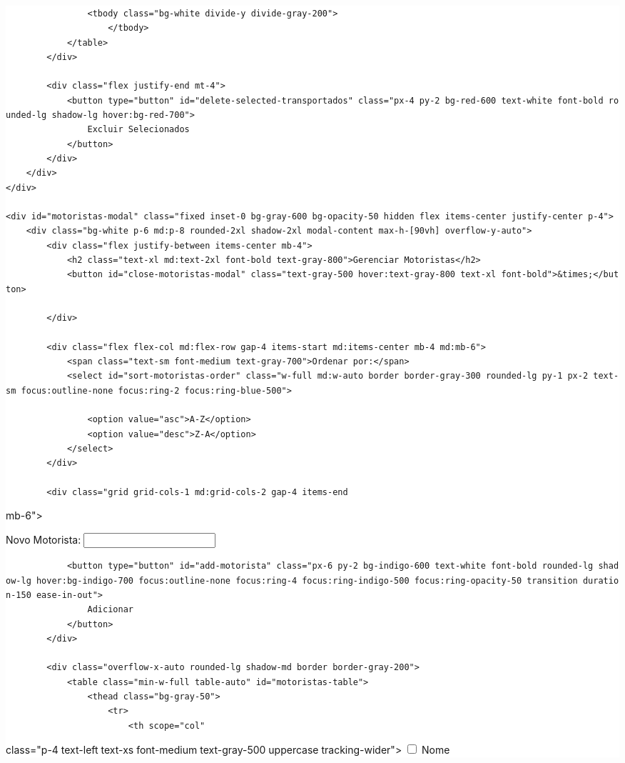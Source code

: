                     <tbody class="bg-white divide-y divide-gray-200">
                        </tbody>
                </table>
            </div>
          
            <div class="flex justify-end mt-4">
                <button type="button" id="delete-selected-transportados" class="px-4 py-2 bg-red-600 text-white font-bold rounded-lg shadow-lg hover:bg-red-700">
                    Excluir Selecionados
                </button>
            </div>
        </div>
    </div>

    <div id="motoristas-modal" class="fixed inset-0 bg-gray-600 bg-opacity-50 hidden flex items-center justify-center p-4">
        <div class="bg-white p-6 md:p-8 rounded-2xl shadow-2xl modal-content max-h-[90vh] overflow-y-auto">
            <div class="flex justify-between items-center mb-4">
                <h2 class="text-xl md:text-2xl font-bold text-gray-800">Gerenciar Motoristas</h2>
                <button id="close-motoristas-modal" class="text-gray-500 hover:text-gray-800 text-xl font-bold">&times;</button>
            
            </div>
            
            <div class="flex flex-col md:flex-row gap-4 items-start md:items-center mb-4 md:mb-6">
                <span class="text-sm font-medium text-gray-700">Ordenar por:</span>
                <select id="sort-motoristas-order" class="w-full md:w-auto border border-gray-300 rounded-lg py-1 px-2 text-sm focus:outline-none focus:ring-2 focus:ring-blue-500">
     
                    <option value="asc">A-Z</option>
                    <option value="desc">Z-A</option>
                </select>
            </div>

            <div class="grid grid-cols-1 md:grid-cols-2 gap-4 items-end 
mb-6">
                <div>
                    <label for="new-motorista-nome" class="block text-sm font-medium text-gray-700">Novo Motorista:</label>
                    <input type="text" id="new-motorista-nome" class="mt-1 block w-full px-3 py-2 border border-gray-300 rounded-lg shadow-sm focus:outline-none focus:ring-2 focus:ring-blue-500 focus:border-blue-500">
                </div>
       
                <button type="button" id="add-motorista" class="px-6 py-2 bg-indigo-600 text-white font-bold rounded-lg shadow-lg hover:bg-indigo-700 focus:outline-none focus:ring-4 focus:ring-indigo-500 focus:ring-opacity-50 transition duration-150 ease-in-out">
                    Adicionar
                </button>
            </div>

            <div class="overflow-x-auto rounded-lg shadow-md border border-gray-200">
                <table class="min-w-full table-auto" id="motoristas-table">
                    <thead class="bg-gray-50">
                        <tr>
                            <th scope="col" 
class="p-4 text-left text-xs font-medium text-gray-500 uppercase tracking-wider">
                                <input type="checkbox" id="selectAllMotoristas" class="rounded-sm">
                            </th>
                            <th scope="col" class="px-6 
py-3 text-left text-xs font-medium text-gray-500 uppercase tracking-wider w-full">Nome</th>
                        </tr>
                    </thead>
                    <tbody class="bg-white divide-y divide-gray-200">
                        </tbody>
                </table>
            </div>
            <div class="flex justify-end mt-4">